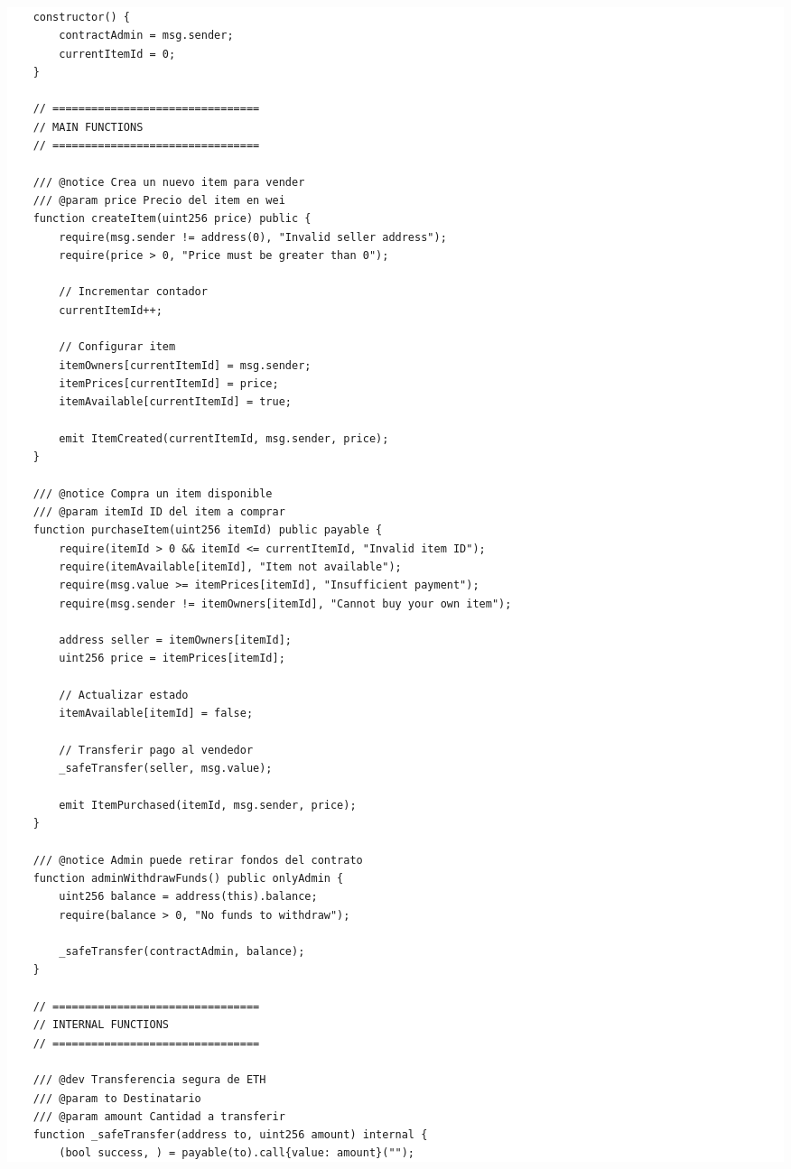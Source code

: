 ```solidity
    constructor() {
        contractAdmin = msg.sender;
        currentItemId = 0;
    }
    
    // ================================
    // MAIN FUNCTIONS
    // ================================
    
    /// @notice Crea un nuevo item para vender
    /// @param price Precio del item en wei
    function createItem(uint256 price) public {
        require(msg.sender != address(0), "Invalid seller address");
        require(price > 0, "Price must be greater than 0");
        
        // Incrementar contador
        currentItemId++;
        
        // Configurar item
        itemOwners[currentItemId] = msg.sender;
        itemPrices[currentItemId] = price;
        itemAvailable[currentItemId] = true;
        
        emit ItemCreated(currentItemId, msg.sender, price);
    }
    
    /// @notice Compra un item disponible
    /// @param itemId ID del item a comprar
    function purchaseItem(uint256 itemId) public payable {
        require(itemId > 0 && itemId <= currentItemId, "Invalid item ID");
        require(itemAvailable[itemId], "Item not available");
        require(msg.value >= itemPrices[itemId], "Insufficient payment");
        require(msg.sender != itemOwners[itemId], "Cannot buy your own item");
        
        address seller = itemOwners[itemId];
        uint256 price = itemPrices[itemId];
        
        // Actualizar estado
        itemAvailable[itemId] = false;
        
        // Transferir pago al vendedor
        _safeTransfer(seller, msg.value);
        
        emit ItemPurchased(itemId, msg.sender, price);
    }
    
    /// @notice Admin puede retirar fondos del contrato
    function adminWithdrawFunds() public onlyAdmin {
        uint256 balance = address(this).balance;
        require(balance > 0, "No funds to withdraw");
        
        _safeTransfer(contractAdmin, balance);
    }
    
    // ================================
    // INTERNAL FUNCTIONS
    // ================================
    
    /// @dev Transferencia segura de ETH
    /// @param to Destinatario
    /// @param amount Cantidad a transferir
    function _safeTransfer(address to, uint256 amount) internal {
        (bool success, ) = payable(to).call{value: amount}("");
```
